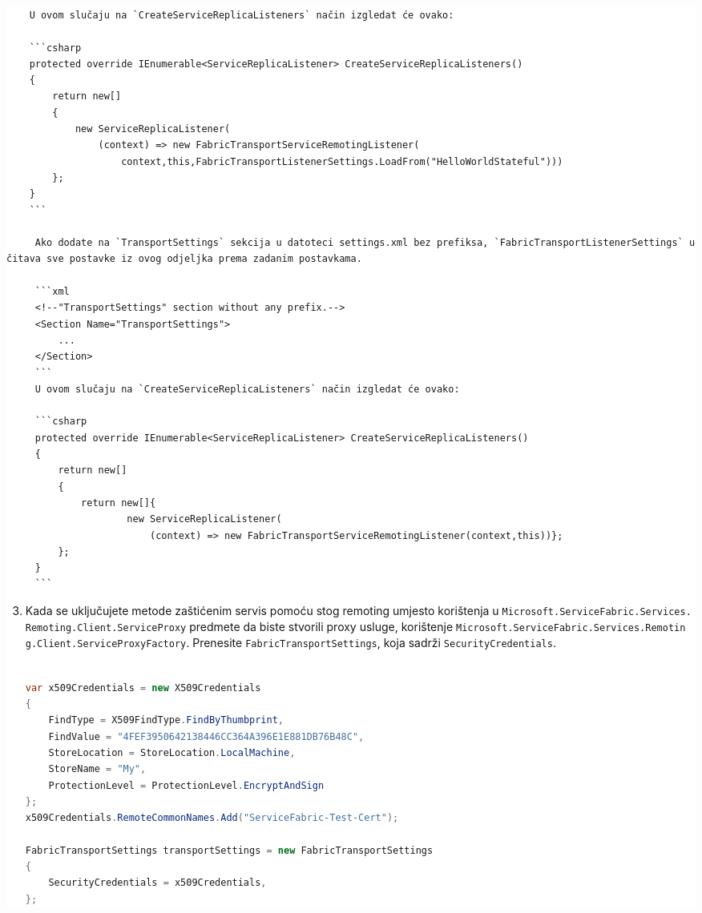         U ovom slučaju na `CreateServiceReplicaListeners` način izgledat će ovako:

        ```csharp
        protected override IEnumerable<ServiceReplicaListener> CreateServiceReplicaListeners()
        {
            return new[]
            {
                new ServiceReplicaListener(
                    (context) => new FabricTransportServiceRemotingListener(
                        context,this,FabricTransportListenerSettings.LoadFrom("HelloWorldStateful")))
            };
        }
        ```

         Ako dodate na `TransportSettings` sekcija u datoteci settings.xml bez prefiksa, `FabricTransportListenerSettings` učitava sve postavke iz ovog odjeljka prema zadanim postavkama.

         ```xml
         <!--"TransportSettings" section without any prefix.-->
         <Section Name="TransportSettings">
             ...
         </Section>
         ```
         U ovom slučaju na `CreateServiceReplicaListeners` način izgledat će ovako:

         ```csharp
         protected override IEnumerable<ServiceReplicaListener> CreateServiceReplicaListeners()
         {
             return new[]
             {
                 return new[]{
                         new ServiceReplicaListener(
                             (context) => new FabricTransportServiceRemotingListener(context,this))};
             };
         }
         ```

3. Kada se uključujete metode zaštićenim servis pomoću stog remoting umjesto korištenja u `Microsoft.ServiceFabric.Services.Remoting.Client.ServiceProxy` predmete da biste stvorili proxy usluge, korištenje `Microsoft.ServiceFabric.Services.Remoting.Client.ServiceProxyFactory`. Prenesite `FabricTransportSettings`, koja sadrži `SecurityCredentials`.

    ```csharp

    var x509Credentials = new X509Credentials
    {
        FindType = X509FindType.FindByThumbprint,
        FindValue = "4FEF3950642138446CC364A396E1E881DB76B48C",
        StoreLocation = StoreLocation.LocalMachine,
        StoreName = "My",
        ProtectionLevel = ProtectionLevel.EncryptAndSign
    };
    x509Credentials.RemoteCommonNames.Add("ServiceFabric-Test-Cert");

    FabricTransportSettings transportSettings = new FabricTransportSettings
    {
        SecurityCredentials = x509Credentials,
    };
